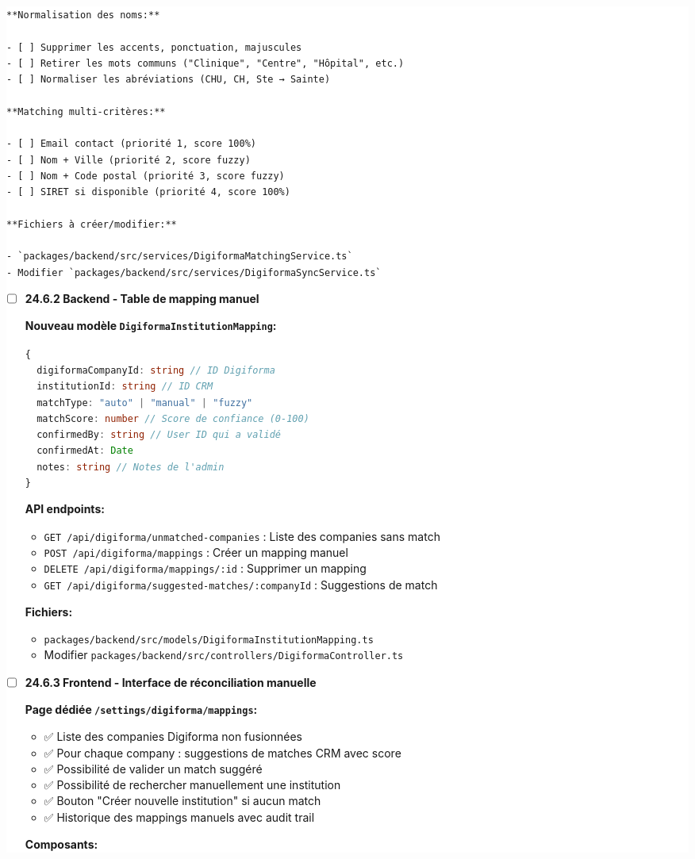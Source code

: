     **Normalisation des noms:**

    - [ ] Supprimer les accents, ponctuation, majuscules
    - [ ] Retirer les mots communs ("Clinique", "Centre", "Hôpital", etc.)
    - [ ] Normaliser les abréviations (CHU, CH, Ste → Sainte)

    **Matching multi-critères:**

    - [ ] Email contact (priorité 1, score 100%)
    - [ ] Nom + Ville (priorité 2, score fuzzy)
    - [ ] Nom + Code postal (priorité 3, score fuzzy)
    - [ ] SIRET si disponible (priorité 4, score 100%)

    **Fichiers à créer/modifier:**

    - `packages/backend/src/services/DigiformaMatchingService.ts`
    - Modifier `packages/backend/src/services/DigiformaSyncService.ts`

  - [ ] **24.6.2 Backend - Table de mapping manuel**

    **Nouveau modèle `DigiformaInstitutionMapping`:**

    ```typescript
    {
      digiformaCompanyId: string // ID Digiforma
      institutionId: string // ID CRM
      matchType: "auto" | "manual" | "fuzzy"
      matchScore: number // Score de confiance (0-100)
      confirmedBy: string // User ID qui a validé
      confirmedAt: Date
      notes: string // Notes de l'admin
    }
    ```

    **API endpoints:**

    - `GET /api/digiforma/unmatched-companies` : Liste des companies sans match
    - `POST /api/digiforma/mappings` : Créer un mapping manuel
    - `DELETE /api/digiforma/mappings/:id` : Supprimer un mapping
    - `GET /api/digiforma/suggested-matches/:companyId` : Suggestions de match

    **Fichiers:**

    - `packages/backend/src/models/DigiformaInstitutionMapping.ts`
    - Modifier `packages/backend/src/controllers/DigiformaController.ts`

  - [ ] **24.6.3 Frontend - Interface de réconciliation manuelle**

    **Page dédiée `/settings/digiforma/mappings`:**

    - ✅ Liste des companies Digiforma non fusionnées
    - ✅ Pour chaque company : suggestions de matches CRM avec score
    - ✅ Possibilité de valider un match suggéré
    - ✅ Possibilité de rechercher manuellement une institution
    - ✅ Bouton "Créer nouvelle institution" si aucun match
    - ✅ Historique des mappings manuels avec audit trail

    **Composants:**
